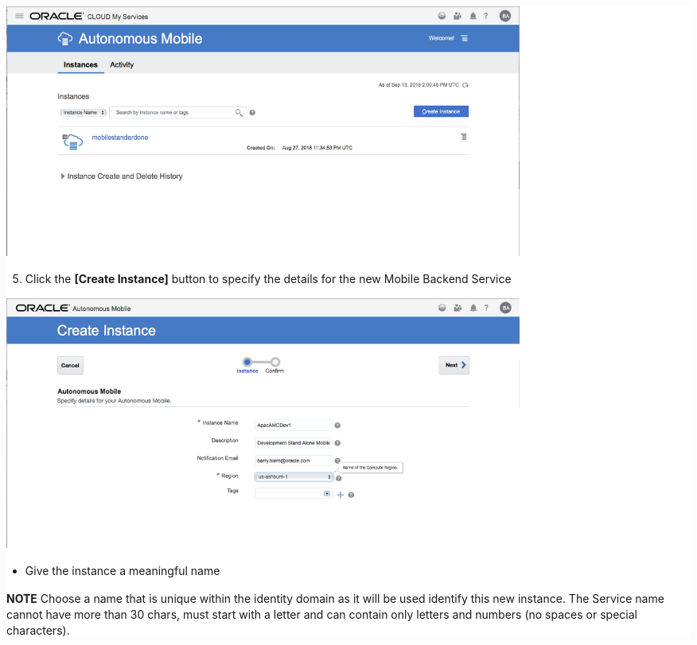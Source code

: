 <img src="Images/Provision_AM_2.png" width="75%"/>

5) Click the **[Create Instance]** button to specify the details for the new Mobile Backend Service

<img src="Images/Provision_AM_3.png" width="75%"/>

* Give the instance a meaningful name

**NOTE** Choose a name that is unique within the identity domain as it will be used identify this new instance.  The Service name cannot have more than 30 chars, must start with a letter and can contain only letters and numbers (no spaces or special characters).
